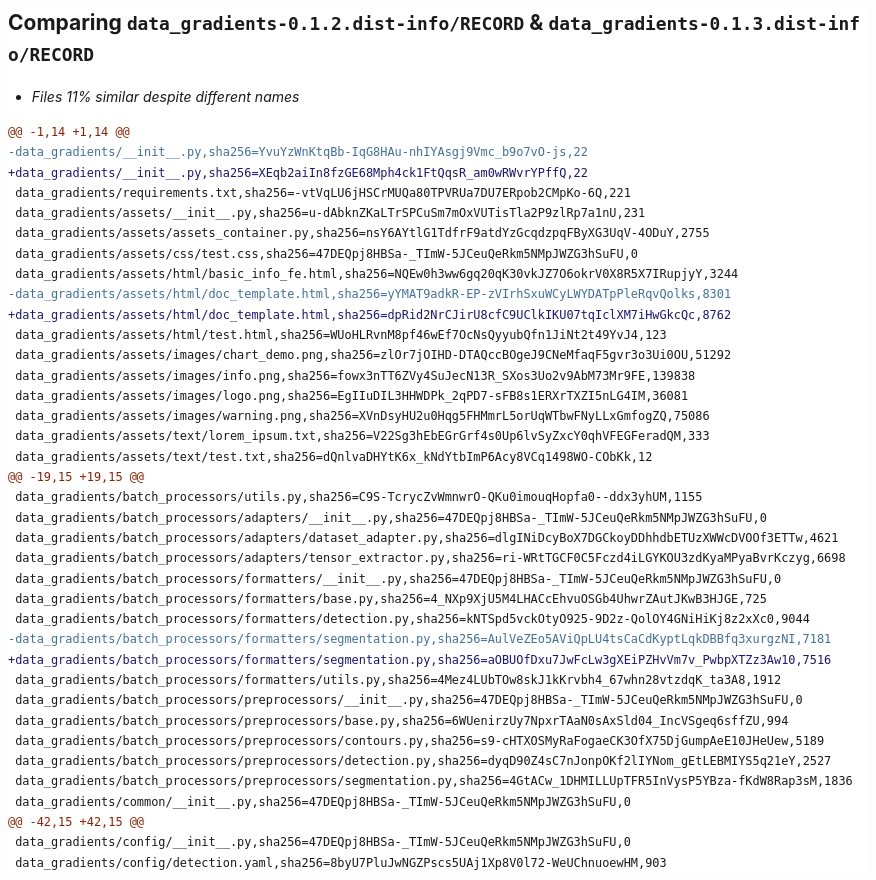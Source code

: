 ```
```

## Comparing `data_gradients-0.1.2.dist-info/RECORD` & `data_gradients-0.1.3.dist-info/RECORD`

 * *Files 11% similar despite different names*

```diff
@@ -1,14 +1,14 @@
-data_gradients/__init__.py,sha256=YvuYzWnKtqBb-IqG8HAu-nhIYAsgj9Vmc_b9o7vO-js,22
+data_gradients/__init__.py,sha256=XEqb2aiIn8fzGE68Mph4ck1FtQqsR_am0wRWvrYPffQ,22
 data_gradients/requirements.txt,sha256=-vtVqLU6jHSCrMUQa80TPVRUa7DU7ERpob2CMpKo-6Q,221
 data_gradients/assets/__init__.py,sha256=u-dAbknZKaLTrSPCuSm7mOxVUTisTla2P9zlRp7a1nU,231
 data_gradients/assets/assets_container.py,sha256=nsY6AYtlG1TdfrF9atdYzGcqdzpqFByXG3UqV-4ODuY,2755
 data_gradients/assets/css/test.css,sha256=47DEQpj8HBSa-_TImW-5JCeuQeRkm5NMpJWZG3hSuFU,0
 data_gradients/assets/html/basic_info_fe.html,sha256=NQEw0h3ww6gq20qK30vkJZ7O6okrV0X8R5X7IRupjyY,3244
-data_gradients/assets/html/doc_template.html,sha256=yYMAT9adkR-EP-zVIrhSxuWCyLWYDATpPleRqvQolks,8301
+data_gradients/assets/html/doc_template.html,sha256=dpRid2NrCJirU8cfC9UClkIKU07tqIclXM7iHwGkcQc,8762
 data_gradients/assets/html/test.html,sha256=WUoHLRvnM8pf46wEf7OcNsQyyubQfn1JiNt2t49YvJ4,123
 data_gradients/assets/images/chart_demo.png,sha256=zlOr7jOIHD-DTAQccBOgeJ9CNeMfaqF5gvr3o3Ui0OU,51292
 data_gradients/assets/images/info.png,sha256=fowx3nTT6ZVy4SuJecN13R_SXos3Uo2v9AbM73Mr9FE,139838
 data_gradients/assets/images/logo.png,sha256=EgIIuDIL3HHWDPk_2qPD7-sFB8s1ERXrTXZI5nLG4IM,36081
 data_gradients/assets/images/warning.png,sha256=XVnDsyHU2u0Hqg5FHMmrL5orUqWTbwFNyLLxGmfogZQ,75086
 data_gradients/assets/text/lorem_ipsum.txt,sha256=V22Sg3hEbEGrGrf4s0Up6lvSyZxcY0qhVFEGFeradQM,333
 data_gradients/assets/text/test.txt,sha256=dQnlvaDHYtK6x_kNdYtbImP6Acy8VCq1498WO-CObKk,12
@@ -19,15 +19,15 @@
 data_gradients/batch_processors/utils.py,sha256=C9S-TcrycZvWmnwrO-QKu0imouqHopfa0--ddx3yhUM,1155
 data_gradients/batch_processors/adapters/__init__.py,sha256=47DEQpj8HBSa-_TImW-5JCeuQeRkm5NMpJWZG3hSuFU,0
 data_gradients/batch_processors/adapters/dataset_adapter.py,sha256=dlgINiDcyBoX7DGCkoyDDhhdbETUzXWWcDVOOf3ETTw,4621
 data_gradients/batch_processors/adapters/tensor_extractor.py,sha256=ri-WRtTGCF0C5Fczd4iLGYKOU3zdKyaMPyaBvrKczyg,6698
 data_gradients/batch_processors/formatters/__init__.py,sha256=47DEQpj8HBSa-_TImW-5JCeuQeRkm5NMpJWZG3hSuFU,0
 data_gradients/batch_processors/formatters/base.py,sha256=4_NXp9XjU5M4LHACcEhvuOSGb4UhwrZAutJKwB3HJGE,725
 data_gradients/batch_processors/formatters/detection.py,sha256=kNTSpd5vckOtyO925-9D2z-QolOY4GNiHiKj8z2xXc0,9044
-data_gradients/batch_processors/formatters/segmentation.py,sha256=AulVeZEo5AViQpLU4tsCaCdKyptLqkDBBfq3xurgzNI,7181
+data_gradients/batch_processors/formatters/segmentation.py,sha256=aOBUOfDxu7JwFcLw3gXEiPZHvVm7v_PwbpXTZz3Aw10,7516
 data_gradients/batch_processors/formatters/utils.py,sha256=4Mez4LUbTOw8skJ1kKrvbh4_67whn28vtzdqK_ta3A8,1912
 data_gradients/batch_processors/preprocessors/__init__.py,sha256=47DEQpj8HBSa-_TImW-5JCeuQeRkm5NMpJWZG3hSuFU,0
 data_gradients/batch_processors/preprocessors/base.py,sha256=6WUenirzUy7NpxrTAaN0sAxSld04_IncVSgeq6sffZU,994
 data_gradients/batch_processors/preprocessors/contours.py,sha256=s9-cHTXOSMyRaFogaeCK3OfX75DjGumpAeE10JHeUew,5189
 data_gradients/batch_processors/preprocessors/detection.py,sha256=dyqD90Z4sC7nJonpOKf2lIYNom_gEtLEBMIYS5q21eY,2527
 data_gradients/batch_processors/preprocessors/segmentation.py,sha256=4GtACw_1DHMILLUpTFR5InVysP5YBza-fKdW8Rap3sM,1836
 data_gradients/common/__init__.py,sha256=47DEQpj8HBSa-_TImW-5JCeuQeRkm5NMpJWZG3hSuFU,0
@@ -42,15 +42,15 @@
 data_gradients/config/__init__.py,sha256=47DEQpj8HBSa-_TImW-5JCeuQeRkm5NMpJWZG3hSuFU,0
 data_gradients/config/detection.yaml,sha256=8byU7PluJwNGZPscs5UAj1Xp8V0l72-WeUChnuoewHM,903
```